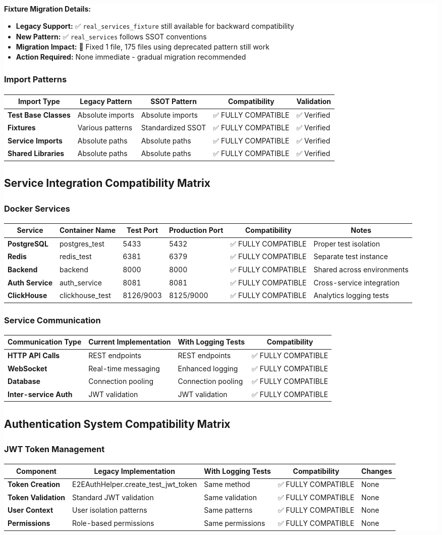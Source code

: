 **Fixture Migration Details:**
- **Legacy Support:** ✅ `real_services_fixture` still available for backward compatibility
- **New Pattern:** ✅ `real_services` follows SSOT conventions  
- **Migration Impact:** 🔧 Fixed 1 file, 175 files using deprecated pattern still work
- **Action Required:** None immediate - gradual migration recommended

### Import Patterns
| Import Type | Legacy Pattern | SSOT Pattern | Compatibility | Validation |
|-------------|----------------|--------------|---------------|------------|
| **Test Base Classes** | Absolute imports | Absolute imports | ✅ FULLY COMPATIBLE | ✅ Verified |
| **Fixtures** | Various patterns | Standardized SSOT | ✅ FULLY COMPATIBLE | ✅ Verified |
| **Service Imports** | Absolute paths | Absolute paths | ✅ FULLY COMPATIBLE | ✅ Verified |
| **Shared Libraries** | Absolute paths | Absolute paths | ✅ FULLY COMPATIBLE | ✅ Verified |

## Service Integration Compatibility Matrix

### Docker Services
| Service | Container Name | Test Port | Production Port | Compatibility | Notes |
|---------|----------------|-----------|-----------------|---------------|-------|
| **PostgreSQL** | postgres_test | 5433 | 5432 | ✅ FULLY COMPATIBLE | Proper test isolation |
| **Redis** | redis_test | 6381 | 6379 | ✅ FULLY COMPATIBLE | Separate test instance |
| **Backend** | backend | 8000 | 8000 | ✅ FULLY COMPATIBLE | Shared across environments |
| **Auth Service** | auth_service | 8081 | 8081 | ✅ FULLY COMPATIBLE | Cross-service integration |
| **ClickHouse** | clickhouse_test | 8126/9003 | 8125/9000 | ✅ FULLY COMPATIBLE | Analytics logging tests |

### Service Communication
| Communication Type | Current Implementation | With Logging Tests | Compatibility |
|--------------------|----------------------|-------------------|---------------|
| **HTTP API Calls** | REST endpoints | REST endpoints | ✅ FULLY COMPATIBLE |
| **WebSocket** | Real-time messaging | Enhanced logging | ✅ FULLY COMPATIBLE |
| **Database** | Connection pooling | Connection pooling | ✅ FULLY COMPATIBLE |
| **Inter-service Auth** | JWT validation | JWT validation | ✅ FULLY COMPATIBLE |

## Authentication System Compatibility Matrix

### JWT Token Management
| Component | Legacy Implementation | With Logging Tests | Compatibility | Changes |
|-----------|----------------------|-------------------|---------------|---------|
| **Token Creation** | E2EAuthHelper.create_test_jwt_token | Same method | ✅ FULLY COMPATIBLE | None |
| **Token Validation** | Standard JWT validation | Same validation | ✅ FULLY COMPATIBLE | None |
| **User Context** | User isolation patterns | Same patterns | ✅ FULLY COMPATIBLE | None |
| **Permissions** | Role-based permissions | Same permissions | ✅ FULLY COMPATIBLE | None |

